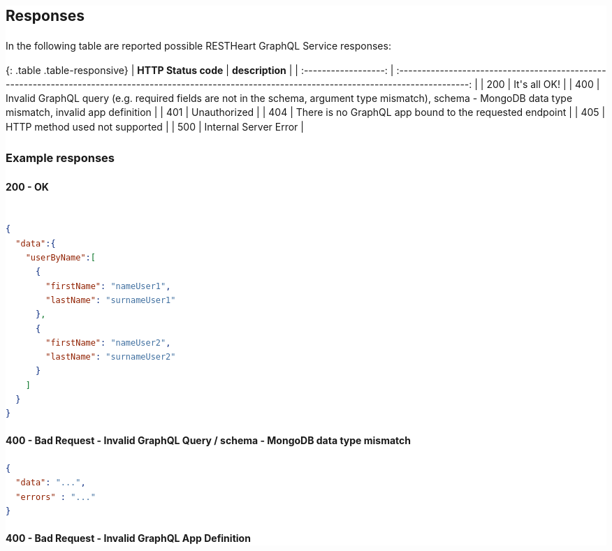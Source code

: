 ## Responses

In the following table are reported possible RESTHeart GraphQL Service responses:

{: .table .table-responsive}
| **HTTP Status code** |                                                                     **description**                                                                     |
| :------------------: | :-----------------------------------------------------------------------------------------------------------------------------------------------------: |
|         200          |                                                                      It's all OK!                                                                       |
|         400          | Invalid GraphQL query (e.g. required fields are not in the schema, argument type mismatch), schema - MongoDB data type mismatch, invalid app definition |
|         401          |                                                                      Unauthorized                                                                       |
|         404          |                                                 There is no GraphQL app bound to the requested endpoint                                                 |
|         405          |                                                             HTTP method used not supported                                                              |
|         500          |                                                                  Internal Server Error                                                                  |

### Example responses

#### 200 - OK

```json

{
  "data":{
    "userByName":[
      {
        "firstName": "nameUser1",
        "lastName": "surnameUser1"
      },
      {
        "firstName": "nameUser2",
        "lastName": "surnameUser2"
      }
    ]
  }
}

```

#### 400 - Bad Request - Invalid GraphQL Query / schema - MongoDB data type mismatch

```json
{
  "data": "...",
  "errors" : "..."
}
```

#### 400 - Bad Request - Invalid GraphQL App Definition
